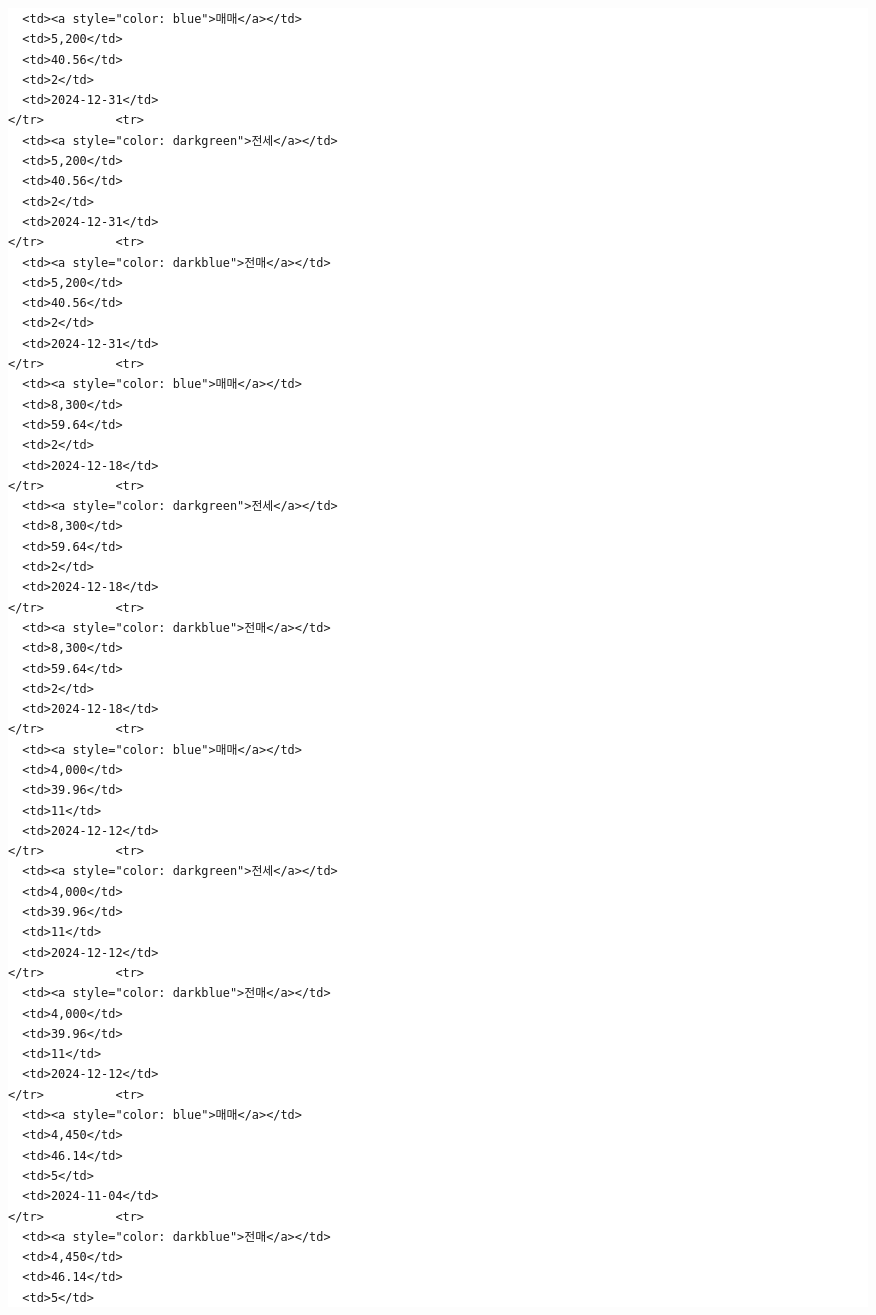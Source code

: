       <td><a style="color: blue">매매</a></td>
      <td>5,200</td>
      <td>40.56</td>
      <td>2</td>
      <td>2024-12-31</td>
    </tr>          <tr>
      <td><a style="color: darkgreen">전세</a></td>
      <td>5,200</td>
      <td>40.56</td>
      <td>2</td>
      <td>2024-12-31</td>
    </tr>          <tr>
      <td><a style="color: darkblue">전매</a></td>
      <td>5,200</td>
      <td>40.56</td>
      <td>2</td>
      <td>2024-12-31</td>
    </tr>          <tr>
      <td><a style="color: blue">매매</a></td>
      <td>8,300</td>
      <td>59.64</td>
      <td>2</td>
      <td>2024-12-18</td>
    </tr>          <tr>
      <td><a style="color: darkgreen">전세</a></td>
      <td>8,300</td>
      <td>59.64</td>
      <td>2</td>
      <td>2024-12-18</td>
    </tr>          <tr>
      <td><a style="color: darkblue">전매</a></td>
      <td>8,300</td>
      <td>59.64</td>
      <td>2</td>
      <td>2024-12-18</td>
    </tr>          <tr>
      <td><a style="color: blue">매매</a></td>
      <td>4,000</td>
      <td>39.96</td>
      <td>11</td>
      <td>2024-12-12</td>
    </tr>          <tr>
      <td><a style="color: darkgreen">전세</a></td>
      <td>4,000</td>
      <td>39.96</td>
      <td>11</td>
      <td>2024-12-12</td>
    </tr>          <tr>
      <td><a style="color: darkblue">전매</a></td>
      <td>4,000</td>
      <td>39.96</td>
      <td>11</td>
      <td>2024-12-12</td>
    </tr>          <tr>
      <td><a style="color: blue">매매</a></td>
      <td>4,450</td>
      <td>46.14</td>
      <td>5</td>
      <td>2024-11-04</td>
    </tr>          <tr>
      <td><a style="color: darkblue">전매</a></td>
      <td>4,450</td>
      <td>46.14</td>
      <td>5</td>